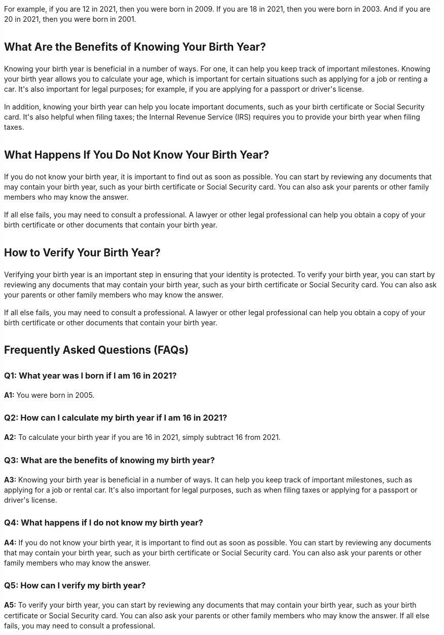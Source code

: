 <p>For example, if you are 12 in 2021, then you were born in 2009. If you are 18 in 2021, then you were born in 2003. And if you are 20 in 2021, then you were born in 2001.</p>

<h2>What Are the Benefits of Knowing Your Birth Year?</h2>

<p>Knowing your birth year is beneficial in a number of ways. For one, it can help you keep track of important milestones. Knowing your birth year allows you to calculate your age, which is important for certain situations such as applying for a job or renting a car. It's also important for legal purposes; for example, if you are applying for a passport or driver's license.</p>

<p>In addition, knowing your birth year can help you locate important documents, such as your birth certificate or Social Security card. It's also helpful when filing taxes; the Internal Revenue Service (IRS) requires you to provide your birth year when filing taxes.</p>

<h2>What Happens If You Do Not Know Your Birth Year?</h2>

<p>If you do not know your birth year, it is important to find out as soon as possible. You can start by reviewing any documents that may contain your birth year, such as your birth certificate or Social Security card. You can also ask your parents or other family members who may know the answer.</p>

<p>If all else fails, you may need to consult a professional. A lawyer or other legal professional can help you obtain a copy of your birth certificate or other documents that contain your birth year.</p>

<h2>How to Verify Your Birth Year?</h2>

<p>Verifying your birth year is an important step in ensuring that your identity is protected. To verify your birth year, you can start by reviewing any documents that may contain your birth year, such as your birth certificate or Social Security card. You can also ask your parents or other family members who may know the answer.</p>

<p>If all else fails, you may need to consult a professional. A lawyer or other legal professional can help you obtain a copy of your birth certificate or other documents that contain your birth year.</p>

<h2>Frequently Asked Questions (FAQs)</h2>

<h3>Q1: What year was I born if I am 16 in 2021?</h3>
<p><b>A1:</b> You were born in 2005.</p>

<h3>Q2: How can I calculate my birth year if I am 16 in 2021?</h3>
<p><b>A2:</b> To calculate your birth year if you are 16 in 2021, simply subtract 16 from 2021.</p>

<h3>Q3: What are the benefits of knowing my birth year?</h3>
<p><b>A3:</b> Knowing your birth year is beneficial in a number of ways. It can help you keep track of important milestones, such as applying for a job or rental car. It's also important for legal purposes, such as when filing taxes or applying for a passport or driver's license.</p>

<h3>Q4: What happens if I do not know my birth year?</h3>
<p><b>A4:</b> If you do not know your birth year, it is important to find out as soon as possible. You can start by reviewing any documents that may contain your birth year, such as your birth certificate or Social Security card. You can also ask your parents or other family members who may know the answer.</p>

<h3>Q5: How can I verify my birth year?</h3>
<p><b>A5:</b> To verify your birth year, you can start by reviewing any documents that may contain your birth year, such as your birth certificate or Social Security card. You can also ask your parents or other family members who may know the answer. If all else fails, you may need to consult a professional.</p>
